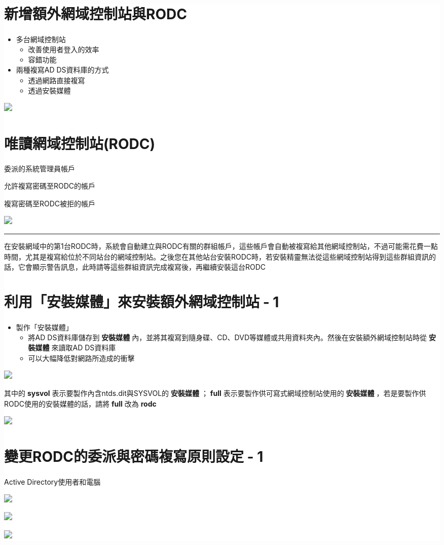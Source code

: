 # 新增額外網域控制站與RODC

* 多台網域控制站
  * 改善使用者登入的效率
  * 容錯功能
* 兩種複寫AD DS資料庫的方式
  * 透過網路直接複寫
  * 透過安裝媒體

![](WS2016AD%E5%BB%BA%E7%BD%AE%E5%AF%A6%E5%8B%99-CA245-Ch02-%E5%BB%BA%E7%AB%8BAD%20DS%E7%B6%B2%E5%9F%9F_19.png)

# 唯讀網域控制站(RODC)

委派的系統管理員帳戶

允許複寫密碼至RODC的帳戶

複寫密碼至RODC被拒的帳戶

![](WS2016AD%E5%BB%BA%E7%BD%AE%E5%AF%A6%E5%8B%99-CA245-Ch02-%E5%BB%BA%E7%AB%8BAD%20DS%E7%B6%B2%E5%9F%9F_20.png)

---

在安裝網域中的第1台RODC時，系統會自動建立與RODC有關的群組帳戶，這些帳戶會自動被複寫給其他網域控制站，不過可能需花費一點時間，尤其是複寫給位於不同站台的網域控制站。之後您在其他站台安裝RODC時，若安裝精靈無法從這些網域控制站得到這些群組資訊的話，它會顯示警告訊息，此時請等這些群組資訊完成複寫後，再繼續安裝這台RODC

# 利用「安裝媒體」來安裝額外網域控制站 - 1

* 製作「安裝媒體」
  * 將AD DS資料庫儲存到 __安裝媒體__ 內，並將其複寫到隨身碟、CD、DVD等媒體或共用資料夾內。然後在安裝額外網域控制站時從 __安裝媒體__ 來讀取AD DS資料庫
  * 可以大幅降低對網路所造成的衝擊

![](WS2016AD%E5%BB%BA%E7%BD%AE%E5%AF%A6%E5%8B%99-CA245-Ch02-%E5%BB%BA%E7%AB%8BAD%20DS%E7%B6%B2%E5%9F%9F_21.png)

其中的 __sysvol__ 表示要製作內含ntds\.dit與SYSVOL的 __安裝媒體__ ； __full__ 表示要製作供可寫式網域控制站使用的 __安裝媒體__ ，若是要製作供RODC使用的安裝媒體的話，請將 __full__ 改為 __rodc__

![](WS2016AD%E5%BB%BA%E7%BD%AE%E5%AF%A6%E5%8B%99-CA245-Ch02-%E5%BB%BA%E7%AB%8BAD%20DS%E7%B6%B2%E5%9F%9F_22.png)

# 變更RODC的委派與密碼複寫原則設定 - 1

Active Directory使用者和電腦

![](WS2016AD%E5%BB%BA%E7%BD%AE%E5%AF%A6%E5%8B%99-CA245-Ch02-%E5%BB%BA%E7%AB%8BAD%20DS%E7%B6%B2%E5%9F%9F_23.png)

![](WS2016AD%E5%BB%BA%E7%BD%AE%E5%AF%A6%E5%8B%99-CA245-Ch02-%E5%BB%BA%E7%AB%8BAD%20DS%E7%B6%B2%E5%9F%9F_24.png)

![](WS2016AD%E5%BB%BA%E7%BD%AE%E5%AF%A6%E5%8B%99-CA245-Ch02-%E5%BB%BA%E7%AB%8BAD%20DS%E7%B6%B2%E5%9F%9F_25.png)

